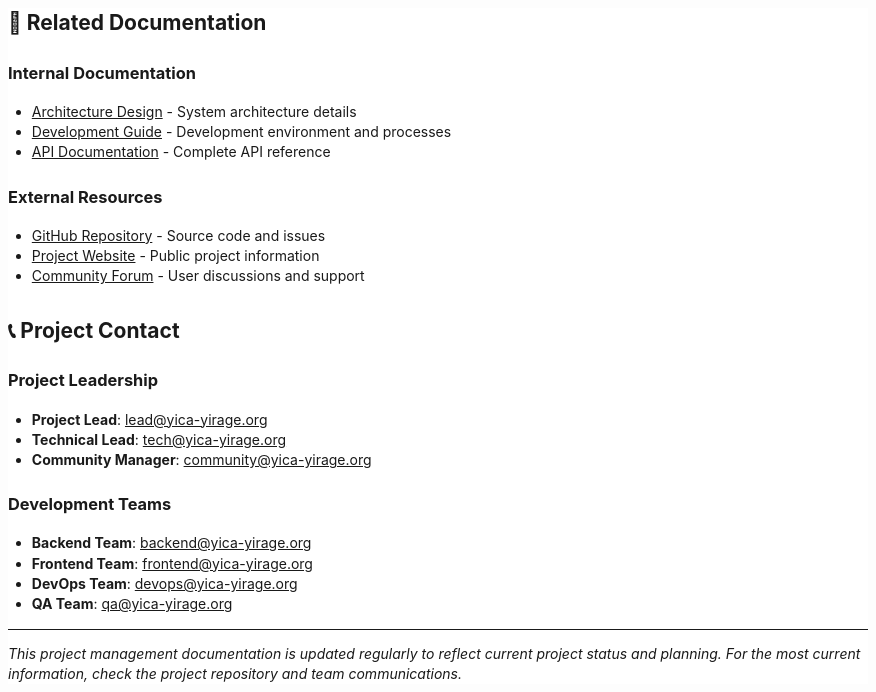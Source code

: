 ## 🔗 Related Documentation

### Internal Documentation
- [Architecture Design](../architecture/) - System architecture details
- [Development Guide](../development/) - Development environment and processes
- [API Documentation](../api/) - Complete API reference

### External Resources
- [GitHub Repository](https://github.com/yica-ai/yica-yirage) - Source code and issues
- [Project Website](https://yica-yirage.org) - Public project information
- [Community Forum](https://community.yica-yirage.org) - User discussions and support

## 📞 Project Contact

### Project Leadership
- **Project Lead**: lead@yica-yirage.org
- **Technical Lead**: tech@yica-yirage.org
- **Community Manager**: community@yica-yirage.org

### Development Teams
- **Backend Team**: backend@yica-yirage.org
- **Frontend Team**: frontend@yica-yirage.org
- **DevOps Team**: devops@yica-yirage.org
- **QA Team**: qa@yica-yirage.org

---

*This project management documentation is updated regularly to reflect current project status and planning. For the most current information, check the project repository and team communications.*